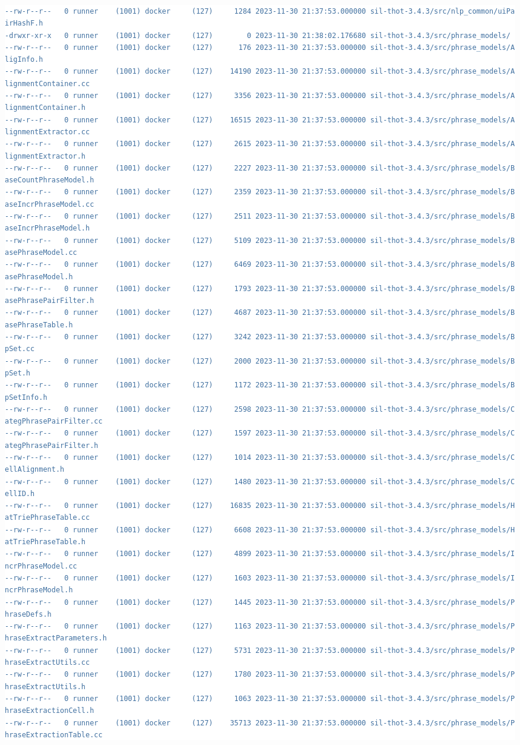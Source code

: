 ```diff
--rw-r--r--   0 runner    (1001) docker     (127)     1284 2023-11-30 21:37:53.000000 sil-thot-3.4.3/src/nlp_common/uiPairHashF.h
-drwxr-xr-x   0 runner    (1001) docker     (127)        0 2023-11-30 21:38:02.176680 sil-thot-3.4.3/src/phrase_models/
--rw-r--r--   0 runner    (1001) docker     (127)      176 2023-11-30 21:37:53.000000 sil-thot-3.4.3/src/phrase_models/AligInfo.h
--rw-r--r--   0 runner    (1001) docker     (127)    14190 2023-11-30 21:37:53.000000 sil-thot-3.4.3/src/phrase_models/AlignmentContainer.cc
--rw-r--r--   0 runner    (1001) docker     (127)     3356 2023-11-30 21:37:53.000000 sil-thot-3.4.3/src/phrase_models/AlignmentContainer.h
--rw-r--r--   0 runner    (1001) docker     (127)    16515 2023-11-30 21:37:53.000000 sil-thot-3.4.3/src/phrase_models/AlignmentExtractor.cc
--rw-r--r--   0 runner    (1001) docker     (127)     2615 2023-11-30 21:37:53.000000 sil-thot-3.4.3/src/phrase_models/AlignmentExtractor.h
--rw-r--r--   0 runner    (1001) docker     (127)     2227 2023-11-30 21:37:53.000000 sil-thot-3.4.3/src/phrase_models/BaseCountPhraseModel.h
--rw-r--r--   0 runner    (1001) docker     (127)     2359 2023-11-30 21:37:53.000000 sil-thot-3.4.3/src/phrase_models/BaseIncrPhraseModel.cc
--rw-r--r--   0 runner    (1001) docker     (127)     2511 2023-11-30 21:37:53.000000 sil-thot-3.4.3/src/phrase_models/BaseIncrPhraseModel.h
--rw-r--r--   0 runner    (1001) docker     (127)     5109 2023-11-30 21:37:53.000000 sil-thot-3.4.3/src/phrase_models/BasePhraseModel.cc
--rw-r--r--   0 runner    (1001) docker     (127)     6469 2023-11-30 21:37:53.000000 sil-thot-3.4.3/src/phrase_models/BasePhraseModel.h
--rw-r--r--   0 runner    (1001) docker     (127)     1793 2023-11-30 21:37:53.000000 sil-thot-3.4.3/src/phrase_models/BasePhrasePairFilter.h
--rw-r--r--   0 runner    (1001) docker     (127)     4687 2023-11-30 21:37:53.000000 sil-thot-3.4.3/src/phrase_models/BasePhraseTable.h
--rw-r--r--   0 runner    (1001) docker     (127)     3242 2023-11-30 21:37:53.000000 sil-thot-3.4.3/src/phrase_models/BpSet.cc
--rw-r--r--   0 runner    (1001) docker     (127)     2000 2023-11-30 21:37:53.000000 sil-thot-3.4.3/src/phrase_models/BpSet.h
--rw-r--r--   0 runner    (1001) docker     (127)     1172 2023-11-30 21:37:53.000000 sil-thot-3.4.3/src/phrase_models/BpSetInfo.h
--rw-r--r--   0 runner    (1001) docker     (127)     2598 2023-11-30 21:37:53.000000 sil-thot-3.4.3/src/phrase_models/CategPhrasePairFilter.cc
--rw-r--r--   0 runner    (1001) docker     (127)     1597 2023-11-30 21:37:53.000000 sil-thot-3.4.3/src/phrase_models/CategPhrasePairFilter.h
--rw-r--r--   0 runner    (1001) docker     (127)     1014 2023-11-30 21:37:53.000000 sil-thot-3.4.3/src/phrase_models/CellAlignment.h
--rw-r--r--   0 runner    (1001) docker     (127)     1480 2023-11-30 21:37:53.000000 sil-thot-3.4.3/src/phrase_models/CellID.h
--rw-r--r--   0 runner    (1001) docker     (127)    16835 2023-11-30 21:37:53.000000 sil-thot-3.4.3/src/phrase_models/HatTriePhraseTable.cc
--rw-r--r--   0 runner    (1001) docker     (127)     6608 2023-11-30 21:37:53.000000 sil-thot-3.4.3/src/phrase_models/HatTriePhraseTable.h
--rw-r--r--   0 runner    (1001) docker     (127)     4899 2023-11-30 21:37:53.000000 sil-thot-3.4.3/src/phrase_models/IncrPhraseModel.cc
--rw-r--r--   0 runner    (1001) docker     (127)     1603 2023-11-30 21:37:53.000000 sil-thot-3.4.3/src/phrase_models/IncrPhraseModel.h
--rw-r--r--   0 runner    (1001) docker     (127)     1445 2023-11-30 21:37:53.000000 sil-thot-3.4.3/src/phrase_models/PhraseDefs.h
--rw-r--r--   0 runner    (1001) docker     (127)     1163 2023-11-30 21:37:53.000000 sil-thot-3.4.3/src/phrase_models/PhraseExtractParameters.h
--rw-r--r--   0 runner    (1001) docker     (127)     5731 2023-11-30 21:37:53.000000 sil-thot-3.4.3/src/phrase_models/PhraseExtractUtils.cc
--rw-r--r--   0 runner    (1001) docker     (127)     1780 2023-11-30 21:37:53.000000 sil-thot-3.4.3/src/phrase_models/PhraseExtractUtils.h
--rw-r--r--   0 runner    (1001) docker     (127)     1063 2023-11-30 21:37:53.000000 sil-thot-3.4.3/src/phrase_models/PhraseExtractionCell.h
--rw-r--r--   0 runner    (1001) docker     (127)    35713 2023-11-30 21:37:53.000000 sil-thot-3.4.3/src/phrase_models/PhraseExtractionTable.cc
```